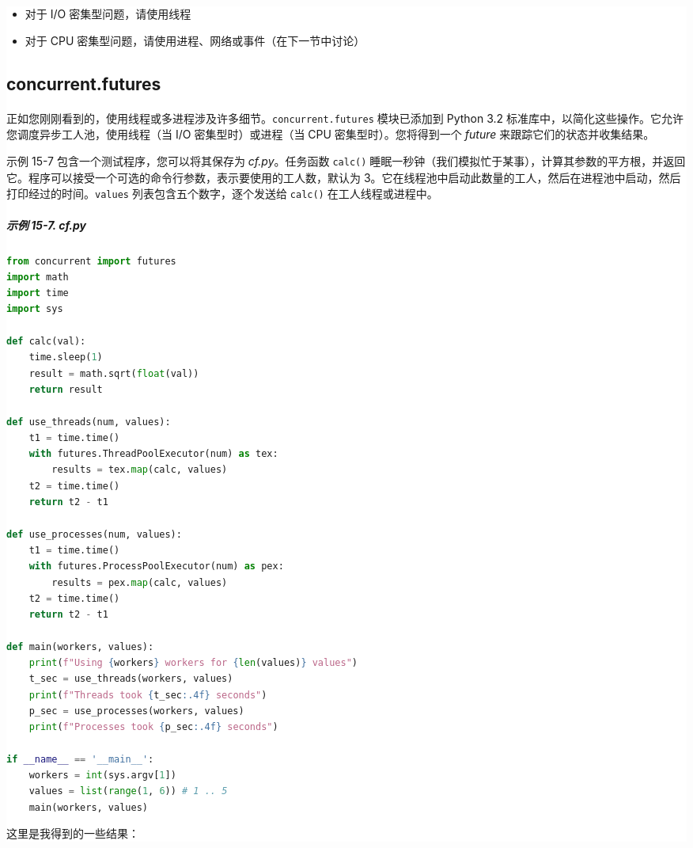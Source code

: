 +   对于 I/O 密集型问题，请使用线程

+   对于 CPU 密集型问题，请使用进程、网络或事件（在下一节中讨论）

## concurrent.futures

正如您刚刚看到的，使用线程或多进程涉及许多细节。`concurrent.futures` 模块已添加到 Python 3.2 标准库中，以简化这些操作。它允许您调度异步工人池，使用线程（当 I/O 密集型时）或进程（当 CPU 密集型时）。您将得到一个 *future* 来跟踪它们的状态并收集结果。

示例 15-7 包含一个测试程序，您可以将其保存为 *cf.py*。任务函数 `calc()` 睡眠一秒钟（我们模拟忙于某事），计算其参数的平方根，并返回它。程序可以接受一个可选的命令行参数，表示要使用的工人数，默认为 3。它在线程池中启动此数量的工人，然后在进程池中启动，然后打印经过的时间。`values` 列表包含五个数字，逐个发送给 `calc()` 在工人线程或进程中。

##### 示例 15-7\. cf.py

```py
from concurrent import futures
import math
import time
import sys

def calc(val):
    time.sleep(1)
    result = math.sqrt(float(val))
    return result

def use_threads(num, values):
    t1 = time.time()
    with futures.ThreadPoolExecutor(num) as tex:
        results = tex.map(calc, values)
    t2 = time.time()
    return t2 - t1

def use_processes(num, values):
    t1 = time.time()
    with futures.ProcessPoolExecutor(num) as pex:
        results = pex.map(calc, values)
    t2 = time.time()
    return t2 - t1

def main(workers, values):
    print(f"Using {workers} workers for {len(values)} values")
    t_sec = use_threads(workers, values)
    print(f"Threads took {t_sec:.4f} seconds")
    p_sec = use_processes(workers, values)
    print(f"Processes took {p_sec:.4f} seconds")

if __name__ == '__main__':
    workers = int(sys.argv[1])
    values = list(range(1, 6)) # 1 .. 5
    main(workers, values)
```

这里是我得到的一些结果：

